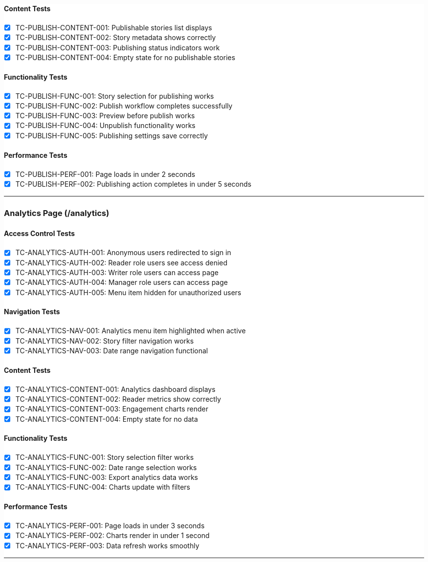#### Content Tests
- [x] TC-PUBLISH-CONTENT-001: Publishable stories list displays
- [x] TC-PUBLISH-CONTENT-002: Story metadata shows correctly
- [x] TC-PUBLISH-CONTENT-003: Publishing status indicators work
- [x] TC-PUBLISH-CONTENT-004: Empty state for no publishable stories

#### Functionality Tests
- [x] TC-PUBLISH-FUNC-001: Story selection for publishing works
- [x] TC-PUBLISH-FUNC-002: Publish workflow completes successfully
- [x] TC-PUBLISH-FUNC-003: Preview before publish works
- [x] TC-PUBLISH-FUNC-004: Unpublish functionality works
- [x] TC-PUBLISH-FUNC-005: Publishing settings save correctly

#### Performance Tests
- [x] TC-PUBLISH-PERF-001: Page loads in under 2 seconds
- [x] TC-PUBLISH-PERF-002: Publishing action completes in under 5 seconds

---

### Analytics Page (/analytics)

#### Access Control Tests
- [x] TC-ANALYTICS-AUTH-001: Anonymous users redirected to sign in
- [x] TC-ANALYTICS-AUTH-002: Reader role users see access denied
- [x] TC-ANALYTICS-AUTH-003: Writer role users can access page
- [x] TC-ANALYTICS-AUTH-004: Manager role users can access page
- [x] TC-ANALYTICS-AUTH-005: Menu item hidden for unauthorized users

#### Navigation Tests
- [x] TC-ANALYTICS-NAV-001: Analytics menu item highlighted when active
- [x] TC-ANALYTICS-NAV-002: Story filter navigation works
- [x] TC-ANALYTICS-NAV-003: Date range navigation functional

#### Content Tests
- [x] TC-ANALYTICS-CONTENT-001: Analytics dashboard displays
- [x] TC-ANALYTICS-CONTENT-002: Reader metrics show correctly
- [x] TC-ANALYTICS-CONTENT-003: Engagement charts render
- [x] TC-ANALYTICS-CONTENT-004: Empty state for no data

#### Functionality Tests
- [x] TC-ANALYTICS-FUNC-001: Story selection filter works
- [x] TC-ANALYTICS-FUNC-002: Date range selection works
- [x] TC-ANALYTICS-FUNC-003: Export analytics data works
- [x] TC-ANALYTICS-FUNC-004: Charts update with filters

#### Performance Tests
- [x] TC-ANALYTICS-PERF-001: Page loads in under 3 seconds
- [x] TC-ANALYTICS-PERF-002: Charts render in under 1 second
- [x] TC-ANALYTICS-PERF-003: Data refresh works smoothly

---
